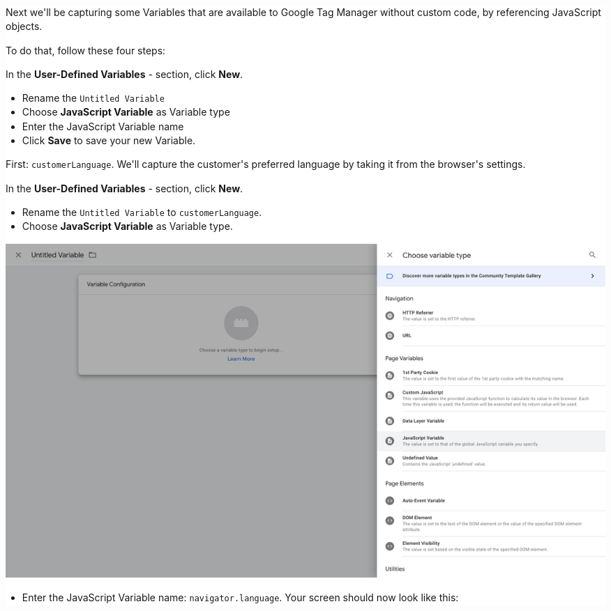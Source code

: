 Next we'll be capturing some Variables that are available to Google Tag Manager without custom code, by referencing JavaScript objects.

To do that, follow these four steps:

In the **User-Defined Variables** - section, click **New**.

* Rename the `Untitled Variable`
* Choose **JavaScript Variable** as Variable type
* Enter the JavaScript Variable name
* Click **Save** to save your new Variable.

First: `customerLanguage`. We'll capture the customer's preferred language by taking it from the browser's settings.

In the **User-Defined Variables** - section, click **New**.

* Rename the `Untitled Variable` to `customerLanguage`.
* Choose  **JavaScript Variable** as Variable type.

![Google Tag Manager Setup](./images/clanguage.png)

* Enter the JavaScript Variable name: `navigator.language`.
Your screen should now look like this:
